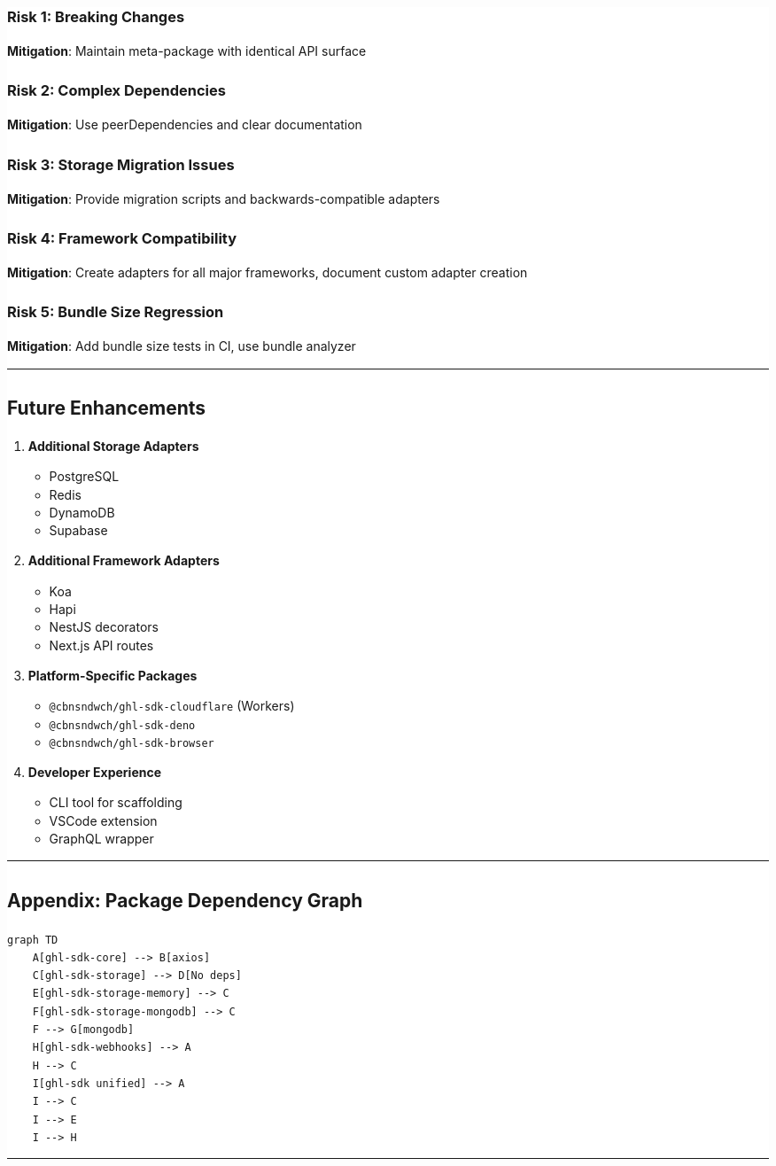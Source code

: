 ### Risk 1: Breaking Changes
**Mitigation**: Maintain meta-package with identical API surface

### Risk 2: Complex Dependencies
**Mitigation**: Use peerDependencies and clear documentation

### Risk 3: Storage Migration Issues
**Mitigation**: Provide migration scripts and backwards-compatible adapters

### Risk 4: Framework Compatibility
**Mitigation**: Create adapters for all major frameworks, document custom adapter creation

### Risk 5: Bundle Size Regression
**Mitigation**: Add bundle size tests in CI, use bundle analyzer

---

## Future Enhancements

1. **Additional Storage Adapters**
   - PostgreSQL
   - Redis
   - DynamoDB
   - Supabase

2. **Additional Framework Adapters**
   - Koa
   - Hapi
   - NestJS decorators
   - Next.js API routes

3. **Platform-Specific Packages**
   - `@cbnsndwch/ghl-sdk-cloudflare` (Workers)
   - `@cbnsndwch/ghl-sdk-deno`
   - `@cbnsndwch/ghl-sdk-browser`

4. **Developer Experience**
   - CLI tool for scaffolding
   - VSCode extension
   - GraphQL wrapper

---

## Appendix: Package Dependency Graph

```mermaid
graph TD
    A[ghl-sdk-core] --> B[axios]
    C[ghl-sdk-storage] --> D[No deps]
    E[ghl-sdk-storage-memory] --> C
    F[ghl-sdk-storage-mongodb] --> C
    F --> G[mongodb]
    H[ghl-sdk-webhooks] --> A
    H --> C
    I[ghl-sdk unified] --> A
    I --> C
    I --> E
    I --> H
```

---